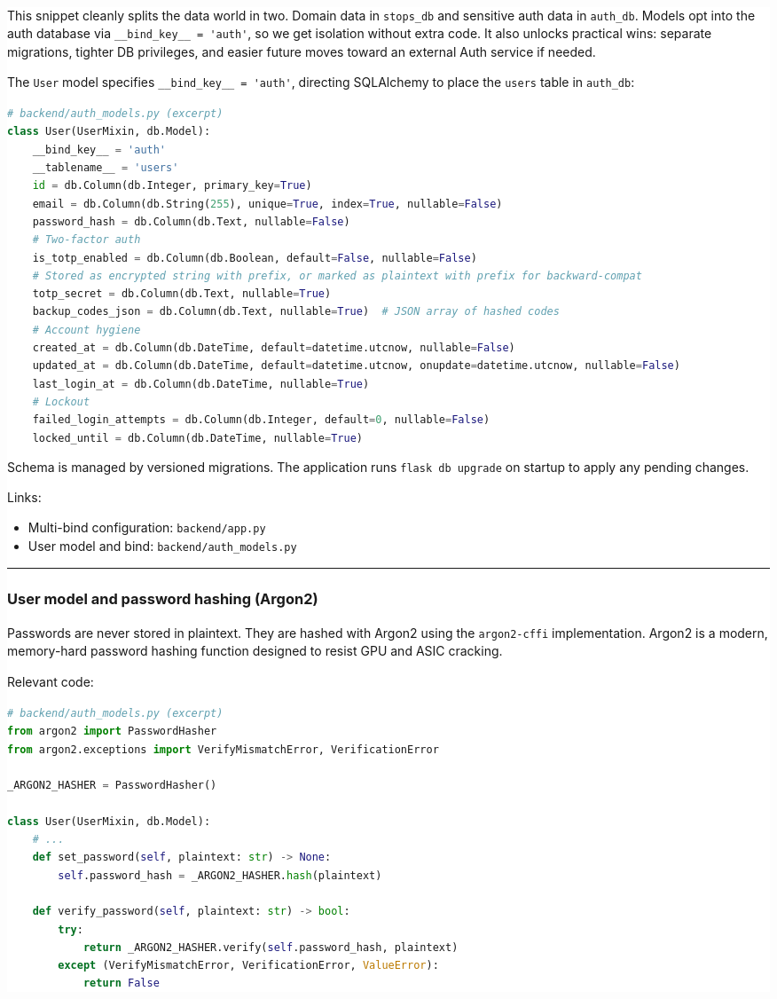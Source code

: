 This  snippet cleanly splits the data world in two. Domain data in `stops_db` and sensitive auth data in `auth_db`. Models opt into the auth database via `__bind_key__ = 'auth'`, so we get isolation without extra code. It also unlocks practical wins: separate migrations, tighter DB privileges, and easier future moves toward an external Auth service if needed.

The `User` model specifies `__bind_key__ = 'auth'`, directing SQLAlchemy to place the `users` table in `auth_db`:

```python
# backend/auth_models.py (excerpt)
class User(UserMixin, db.Model):
    __bind_key__ = 'auth'
    __tablename__ = 'users'
    id = db.Column(db.Integer, primary_key=True)
    email = db.Column(db.String(255), unique=True, index=True, nullable=False)
    password_hash = db.Column(db.Text, nullable=False)
    # Two-factor auth
    is_totp_enabled = db.Column(db.Boolean, default=False, nullable=False)
    # Stored as encrypted string with prefix, or marked as plaintext with prefix for backward-compat
    totp_secret = db.Column(db.Text, nullable=True)
    backup_codes_json = db.Column(db.Text, nullable=True)  # JSON array of hashed codes
    # Account hygiene
    created_at = db.Column(db.DateTime, default=datetime.utcnow, nullable=False)
    updated_at = db.Column(db.DateTime, default=datetime.utcnow, onupdate=datetime.utcnow, nullable=False)
    last_login_at = db.Column(db.DateTime, nullable=True)
    # Lockout
    failed_login_attempts = db.Column(db.Integer, default=0, nullable=False)
    locked_until = db.Column(db.DateTime, nullable=True)
```

Schema is managed by versioned migrations. The application runs `flask db upgrade` on startup to apply any pending changes.

Links:
- Multi-bind configuration: `backend/app.py`
- User model and bind: `backend/auth_models.py`

---

### User model and password hashing (Argon2)

Passwords are never stored in plaintext. They are hashed with Argon2 using the `argon2-cffi` implementation. Argon2 is a modern, memory-hard password hashing function designed to resist GPU and ASIC cracking.

Relevant code:

```python
# backend/auth_models.py (excerpt)
from argon2 import PasswordHasher
from argon2.exceptions import VerifyMismatchError, VerificationError

_ARGON2_HASHER = PasswordHasher()

class User(UserMixin, db.Model):
    # ...
    def set_password(self, plaintext: str) -> None:
        self.password_hash = _ARGON2_HASHER.hash(plaintext)

    def verify_password(self, plaintext: str) -> bool:
        try:
            return _ARGON2_HASHER.verify(self.password_hash, plaintext)
        except (VerifyMismatchError, VerificationError, ValueError):
            return False
```
